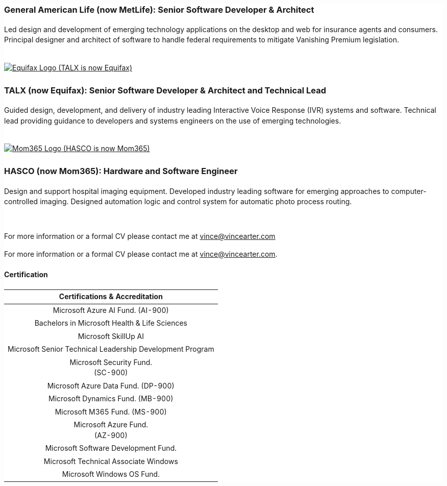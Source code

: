 ### General American Life (now MetLife): Senior Software Developer & Architect

Led design and development of emerging technology applications on the desktop and web for insurance agents and consumers. Principal designer and architect of software to handle federal requirements to mitigate Vanishing Premium legislation.

<br/>

<a href="https://workforce.equifax.com/" target="_blank">
  <img src="https://assets.equifax.com/wfs/images/workforcesolutions-web-1.png" alt="Equifax Logo (TALX is now Equifax)" class="w-1/4 max-w-48" eleventy:widths="100x, 200x" />
</a>

### TALX (now Equifax): Senior Software Developer & Architect and Technical Lead

Guided design, development, and delivery of industry leading Interactive Voice Response (IVR) systems and software. Technical lead providing guidance to developers and systems engineers on the use of emerging technologies.

<br/>

<a href="https://mom365.com/" target="_blank">
  <img src="https://www.photoreflect.com/web/bin/prpv.dll?cmd=logo&id=LS29&s=2&f=1" alt="Mom365 Logo (HASCO is now Mom365)" class="w-1/4 max-w-48" eleventy:widths="100x, 200x" />
</a>

### HASCO (now Mom365): Hardware and Software Engineer

Design and support hospital imaging equipment. Developed industry leading software for emerging approaches to computer-controlled imaging. Designed automation logic and control system for automatic photo process routing.

<br/>

For more information or a formal CV please contact me at [vince@vincearter.com](mailto:vince@vincearter.com)



For more information or a formal CV please contact me at [vince@vincearter.com](mailto:vince@vincearter.com).

#### Certification

|              Certifications & Accreditation               |
| :-------------------------------------------------------: |
|             Microsoft Azure AI Fund. (AI-900)             |
|       Bachelors in Microsoft Health & Life Sciences       |
|                   Microsoft SkillUp AI                    |
| Microsoft Senior Technical Leadership Development Program |
|           Microsoft Security Fund.<br/>(SC-900)           |
|            Microsoft Azure Data Fund. (DP-900)            |
|             Microsoft Dynamics Fund. (MB-900)             |
|               Microsoft M365 Fund. (MS-900)               |
|            Microsoft Azure Fund.<br/>(AZ-900)             |
|           Microsoft Software Development Fund.            |
|           Microsoft Technical Associate Windows           |
|                Microsoft Windows OS Fund.                 |